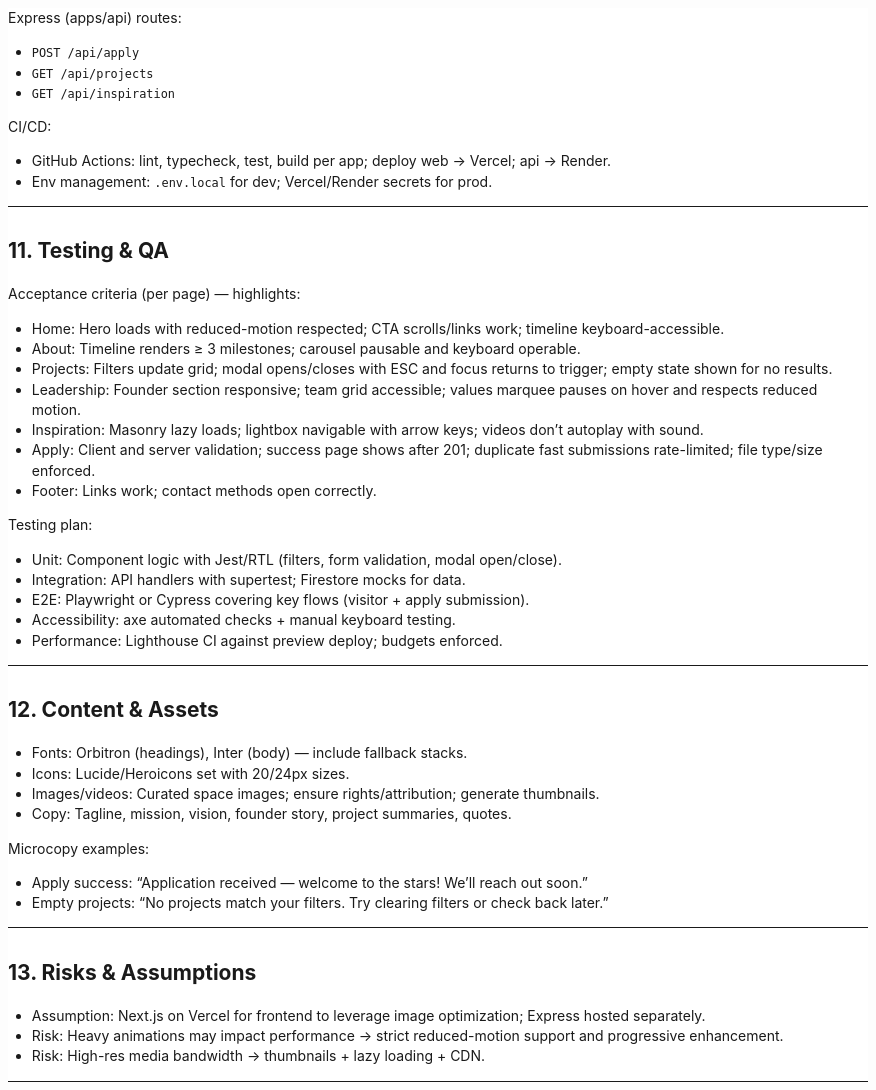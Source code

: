 Express (apps/api) routes:
- `POST /api/apply`
- `GET /api/projects`
- `GET /api/inspiration`

CI/CD:
- GitHub Actions: lint, typecheck, test, build per app; deploy web → Vercel; api → Render.
- Env management: `.env.local` for dev; Vercel/Render secrets for prod.

---

## 11. Testing & QA

Acceptance criteria (per page) — highlights:
- Home: Hero loads with reduced-motion respected; CTA scrolls/links work; timeline keyboard-accessible.
- About: Timeline renders ≥ 3 milestones; carousel pausable and keyboard operable.
- Projects: Filters update grid; modal opens/closes with ESC and focus returns to trigger; empty state shown for no results.
- Leadership: Founder section responsive; team grid accessible; values marquee pauses on hover and respects reduced motion.
- Inspiration: Masonry lazy loads; lightbox navigable with arrow keys; videos don’t autoplay with sound.
- Apply: Client and server validation; success page shows after 201; duplicate fast submissions rate-limited; file type/size enforced.
- Footer: Links work; contact methods open correctly.

Testing plan:
- Unit: Component logic with Jest/RTL (filters, form validation, modal open/close).
- Integration: API handlers with supertest; Firestore mocks for data.
- E2E: Playwright or Cypress covering key flows (visitor + apply submission).
- Accessibility: axe automated checks + manual keyboard testing.
- Performance: Lighthouse CI against preview deploy; budgets enforced.

---

## 12. Content & Assets
- Fonts: Orbitron (headings), Inter (body) — include fallback stacks.
- Icons: Lucide/Heroicons set with 20/24px sizes.
- Images/videos: Curated space images; ensure rights/attribution; generate thumbnails.
- Copy: Tagline, mission, vision, founder story, project summaries, quotes.

Microcopy examples:
- Apply success: “Application received — welcome to the stars! We’ll reach out soon.”
- Empty projects: “No projects match your filters. Try clearing filters or check back later.”

---

## 13. Risks & Assumptions
- Assumption: Next.js on Vercel for frontend to leverage image optimization; Express hosted separately.
- Risk: Heavy animations may impact performance → strict reduced-motion support and progressive enhancement.
- Risk: High-res media bandwidth → thumbnails + lazy loading + CDN.

---